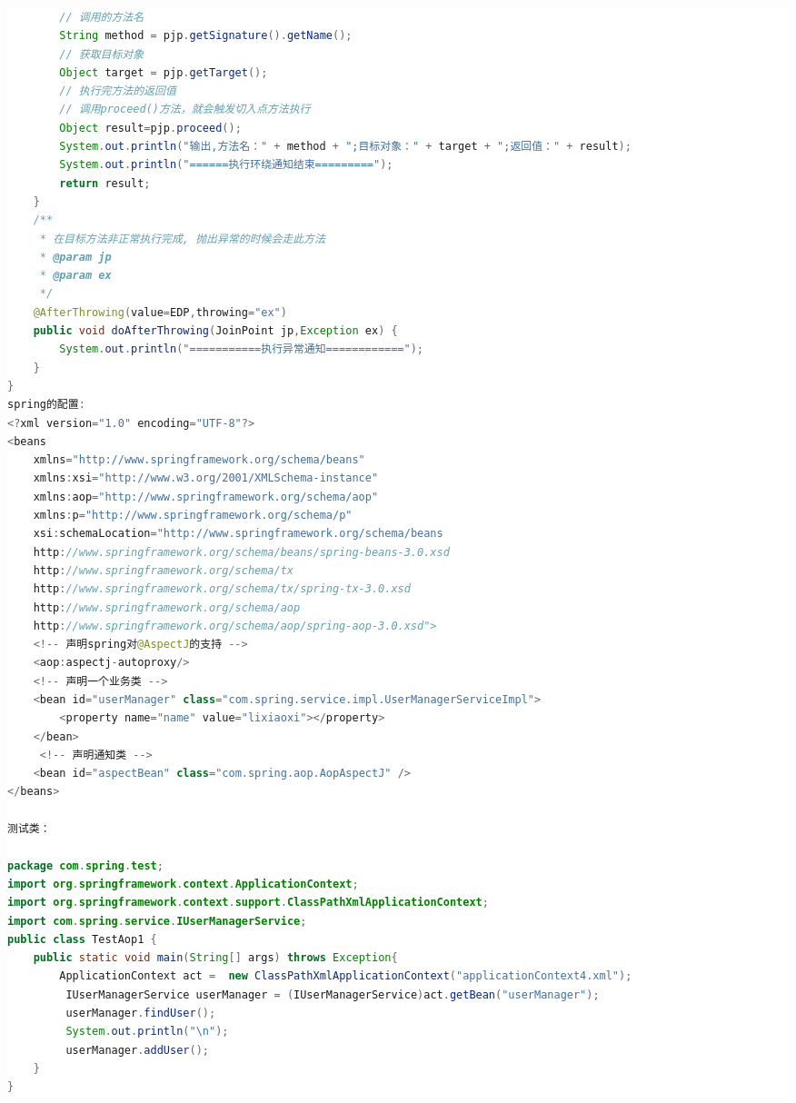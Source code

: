 ```java
        // 调用的方法名
        String method = pjp.getSignature().getName();
        // 获取目标对象
        Object target = pjp.getTarget();
        // 执行完方法的返回值
        // 调用proceed()方法，就会触发切入点方法执行
        Object result=pjp.proceed();
        System.out.println("输出,方法名：" + method + ";目标对象：" + target + ";返回值：" + result);
        System.out.println("======执行环绕通知结束=========");
        return result;
    }
    /**
     * 在目标方法非正常执行完成, 抛出异常的时候会走此方法
     * @param jp
     * @param ex
     */
    @AfterThrowing(value=EDP,throwing="ex")
    public void doAfterThrowing(JoinPoint jp,Exception ex) {
        System.out.println("===========执行异常通知============");
    }
}
spring的配置:
<?xml version="1.0" encoding="UTF-8"?>
<beans
    xmlns="http://www.springframework.org/schema/beans"
    xmlns:xsi="http://www.w3.org/2001/XMLSchema-instance"
    xmlns:aop="http://www.springframework.org/schema/aop"
    xmlns:p="http://www.springframework.org/schema/p"
    xsi:schemaLocation="http://www.springframework.org/schema/beans 
    http://www.springframework.org/schema/beans/spring-beans-3.0.xsd
    http://www.springframework.org/schema/tx 
    http://www.springframework.org/schema/tx/spring-tx-3.0.xsd
    http://www.springframework.org/schema/aop 
    http://www.springframework.org/schema/aop/spring-aop-3.0.xsd">
    <!-- 声明spring对@AspectJ的支持 -->
    <aop:aspectj-autoproxy/>    
    <!-- 声明一个业务类 -->
    <bean id="userManager" class="com.spring.service.impl.UserManagerServiceImpl">
        <property name="name" value="lixiaoxi"></property>
    </bean>   
     <!-- 声明通知类 -->
    <bean id="aspectBean" class="com.spring.aop.AopAspectJ" />
</beans>

测试类：

package com.spring.test;
import org.springframework.context.ApplicationContext;
import org.springframework.context.support.ClassPathXmlApplicationContext;
import com.spring.service.IUserManagerService;
public class TestAop1 {
    public static void main(String[] args) throws Exception{
        ApplicationContext act =  new ClassPathXmlApplicationContext("applicationContext4.xml");
         IUserManagerService userManager = (IUserManagerService)act.getBean("userManager");
         userManager.findUser();
         System.out.println("\n");
         userManager.addUser();
    }
}
```
